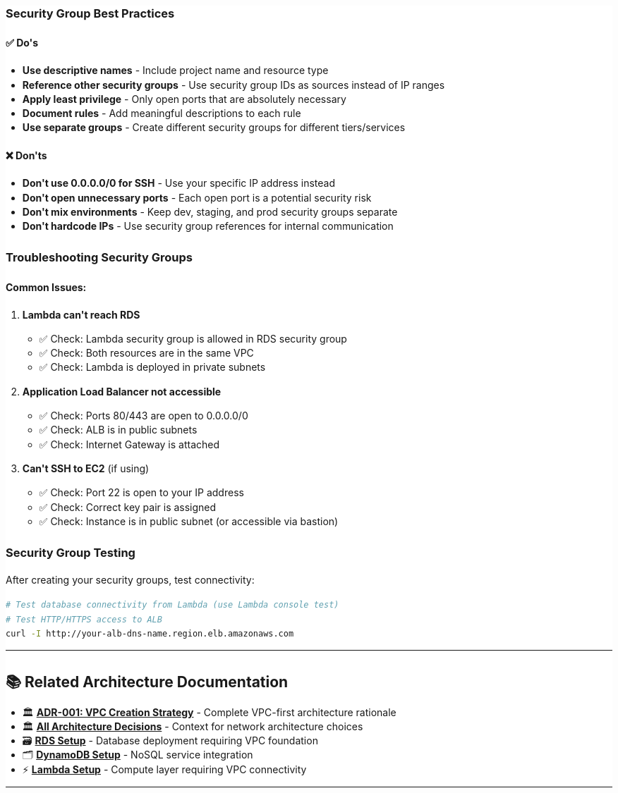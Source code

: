 ### Security Group Best Practices

#### ✅ **Do's**

- **Use descriptive names** - Include project name and resource type
- **Reference other security groups** - Use security group IDs as sources instead of IP ranges
- **Apply least privilege** - Only open ports that are absolutely necessary
- **Document rules** - Add meaningful descriptions to each rule
- **Use separate groups** - Create different security groups for different tiers/services

#### ❌ **Don'ts**

- **Don't use 0.0.0.0/0 for SSH** - Use your specific IP address instead
- **Don't open unnecessary ports** - Each open port is a potential security risk
- **Don't mix environments** - Keep dev, staging, and prod security groups separate
- **Don't hardcode IPs** - Use security group references for internal communication

### Troubleshooting Security Groups

#### Common Issues:

1. **Lambda can't reach RDS**

   - ✅ Check: Lambda security group is allowed in RDS security group
   - ✅ Check: Both resources are in the same VPC
   - ✅ Check: Lambda is deployed in private subnets

2. **Application Load Balancer not accessible**

   - ✅ Check: Ports 80/443 are open to 0.0.0.0/0
   - ✅ Check: ALB is in public subnets
   - ✅ Check: Internet Gateway is attached

3. **Can't SSH to EC2** (if using)
   - ✅ Check: Port 22 is open to your IP address
   - ✅ Check: Correct key pair is assigned
   - ✅ Check: Instance is in public subnet (or accessible via bastion)

### Security Group Testing

After creating your security groups, test connectivity:

```bash
# Test database connectivity from Lambda (use Lambda console test)
# Test HTTP/HTTPS access to ALB
curl -I http://your-alb-dns-name.region.elb.amazonaws.com
```

---

## 📚 Related Architecture Documentation

- 🏛️ [**ADR-001: VPC Creation Strategy**](../architecture-decisions.md#adr-001) - Complete VPC-first architecture rationale
- 🏛️ [**All Architecture Decisions**](../architecture-decisions.md) - Context for network architecture choices
- 🗃️ [**RDS Setup**](../setup-rds.md) - Database deployment requiring VPC foundation
- 🗂️ [**DynamoDB Setup**](../dynamodb/setup-dynamodb.md) - NoSQL service integration
- ⚡ [**Lambda Setup**](../lambda/setup-lambda.md) - Compute layer requiring VPC connectivity

---